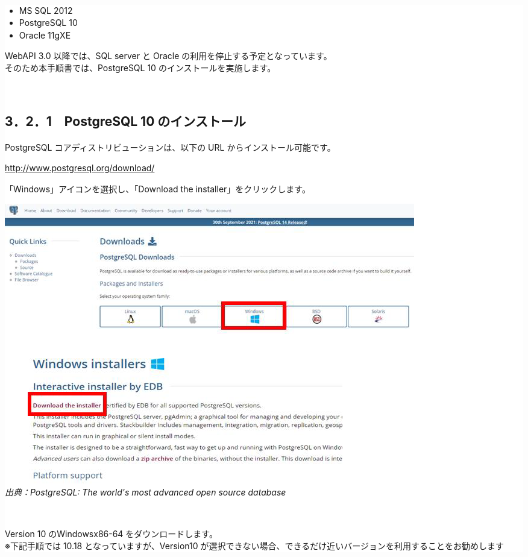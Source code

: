 - MS SQL 2012
- PostgreSQL 10
- Oracle 11gXE

WebAPI 3.0 以降では、SQL server と Oracle の利用を停止する予定となっています。  
そのため本手順書では、PostgreSQL 10 のインストールを実施します。  

<br>

## **3．2．1　PostgreSQL 10 のインストール**
PostgreSQL コアディストリビューションは、以下の URL からインストール可能です。  

http://www.postgresql.org/download/

「Windows」アイコンを選択し、「Download the installer」をクリックします。  

![](./Files/Atlas/image/image71.png)  
*出典：PostgreSQL: The world's most advanced open source database*

<br>

Version 10 のWindowsx86-64 をダウンロードします。  
※下記手順では 10.18 となっていますが、Version10 が選択できない場合、できるだけ近いバージョンを利用することをお勧めします  
